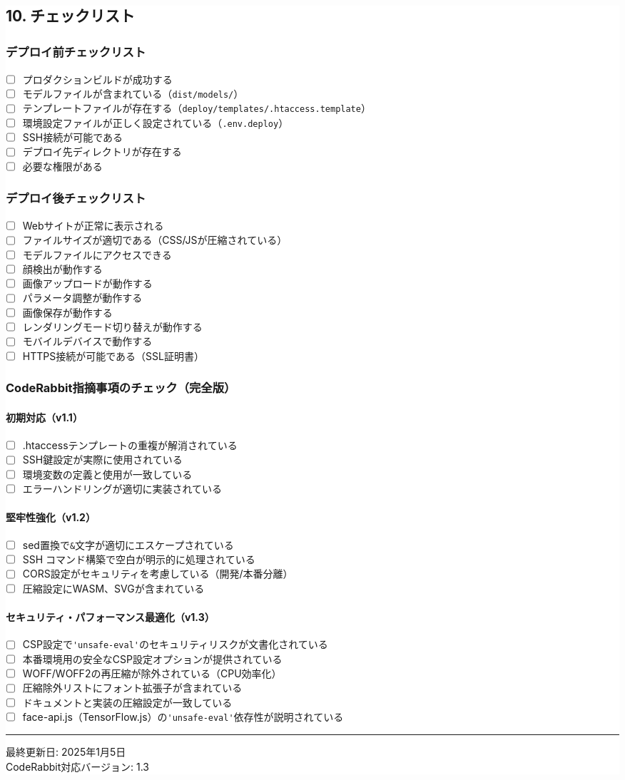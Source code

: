 
## 10. チェックリスト

### デプロイ前チェックリスト

- [ ] プロダクションビルドが成功する
- [ ] モデルファイルが含まれている（`dist/models/`）
- [ ] テンプレートファイルが存在する（`deploy/templates/.htaccess.template`）
- [ ] 環境設定ファイルが正しく設定されている（`.env.deploy`）
- [ ] SSH接続が可能である
- [ ] デプロイ先ディレクトリが存在する
- [ ] 必要な権限がある

### デプロイ後チェックリスト

- [ ] Webサイトが正常に表示される
- [ ] ファイルサイズが適切である（CSS/JSが圧縮されている）
- [ ] モデルファイルにアクセスできる
- [ ] 顔検出が動作する
- [ ] 画像アップロードが動作する
- [ ] パラメータ調整が動作する
- [ ] 画像保存が動作する
- [ ] レンダリングモード切り替えが動作する
- [ ] モバイルデバイスで動作する
- [ ] HTTPS接続が可能である（SSL証明書）

### CodeRabbit指摘事項のチェック（完全版）

#### 初期対応（v1.1）
- [ ] .htaccessテンプレートの重複が解消されている
- [ ] SSH鍵設定が実際に使用されている
- [ ] 環境変数の定義と使用が一致している
- [ ] エラーハンドリングが適切に実装されている

#### 堅牢性強化（v1.2）
- [ ] sed置換で`&`文字が適切にエスケープされている
- [ ] SSH コマンド構築で空白が明示的に処理されている
- [ ] CORS設定がセキュリティを考慮している（開発/本番分離）
- [ ] 圧縮設定にWASM、SVGが含まれている

#### セキュリティ・パフォーマンス最適化（v1.3）
- [ ] CSP設定で`'unsafe-eval'`のセキュリティリスクが文書化されている
- [ ] 本番環境用の安全なCSP設定オプションが提供されている
- [ ] WOFF/WOFF2の再圧縮が除外されている（CPU効率化）
- [ ] 圧縮除外リストにフォント拡張子が含まれている
- [ ] ドキュメントと実装の圧縮設定が一致している
- [ ] face-api.js（TensorFlow.js）の`'unsafe-eval'`依存性が説明されている

---

最終更新日: 2025年1月5日  
CodeRabbit対応バージョン: 1.3
